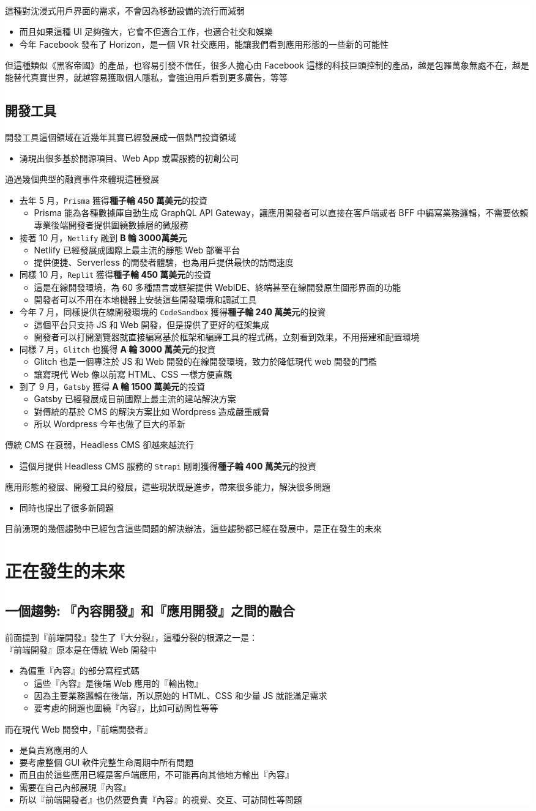 這種對沈浸式用戶界面的需求，不會因為移動設備的流行而減弱
- 而且如果這種 UI 足夠強大，它會不但適合工作，也適合社交和娛樂
- 今年 Facebook 發布了 Horizon，是一個 VR 社交應用，能讓我們看到應用形態的一些新的可能性

但這種類似《黑客帝國》的產品，也容易引發不信任，很多人擔心由 Facebook 這樣的科技巨頭控制的產品，越是包羅萬象無處不在，越是能替代真實世界，就越容易獲取個人隱私，會強迫用戶看到更多廣告，等等

## 開發工具
開發工具這個領域在近幾年其實已經發展成一個熱門投資領域
- 湧現出很多基於開源項目、Web App 或雲服務的初創公司

通過幾個典型的融資事件來體現這種發展
- 去年 5 月，`Prisma` 獲得**種子輪 450 萬美元**的投資
  - Prisma 能為各種數據庫自動生成 GraphQL API Gateway，讓應用開發者可以直接在客戶端或者 BFF 中編寫業務邏輯，不需要依賴專業後端開發者提供圍繞數據層的微服務
- 接著 10 月，`Netlify` 融到 **B 輪 3000萬美元**
  - Netlify 已經發展成國際上最主流的靜態 Web 部署平台
  - 提供便捷、Serverless 的開發者體驗，也為用戶提供最快的訪問速度
- 同樣 10 月，`Replit` 獲得**種子輪 450 萬美元**的投資
  - 這是在線開發環境，為 60 多種語言或框架提供 WebIDE、終端甚至在線開發原生圖形界面的功能
  - 開發者可以不用在本地機器上安裝這些開發環境和調試工具
- 今年 7 月，同樣提供在線開發環境的 `CodeSandbox` 獲得**種子輪 240 萬美元**的投資
  - 這個平台只支持 JS 和 Web 開發，但是提供了更好的框架集成
  - 開發者可以打開瀏覽器就直接編寫基於框架和編譯工具的程式碼，立刻看到效果，不用搭建和配置環境
- 同樣 7 月，`Glitch` 也獲得 **A 輪 3000 萬美元**的投資
  - Glitch 也是一個專注於 JS 和 Web 開發的在線開發環境，致力於降低現代 web 開發的門檻
  - 讓寫現代 Web 像以前寫 HTML、CSS 一樣方便直觀
- 到了 9 月，`Gatsby` 獲得 **A 輪 1500 萬美元**的投資
  - Gatsby 已經發展成目前國際上最主流的建站解決方案
  - 對傳統的基於 CMS 的解決方案比如 Wordpress 造成嚴重威脅
  - 所以 Wordpress 今年也做了巨大的革新

傳統 CMS 在衰弱，Headless CMS 卻越來越流行
- 這個月提供 Headless CMS 服務的 `Strapi` 剛剛獲得**種子輪 400 萬美元**的投資

應用形態的發展、開發工具的發展，這些現狀既是進步，帶來很多能力，解決很多問題
- 同時也提出了很多新問題

目前湧現的幾個趨勢中已經包含這些問題的解決辦法，這些趨勢都已經在發展中，是正在發生的未來

# 正在發生的未來
## 一個趨勢: 『內容開發』和『應用開發』之間的融合

前面提到『前端開發』發生了『大分裂』，這種分裂的根源之一是：  
『前端開發』原本是在傳統 Web 開發中
- 為偏重『內容』的部分寫程式碼
  - 這些『內容』是後端 Web 應用的『輸出物』
  - 因為主要業務邏輯在後端，所以原始的 HTML、CSS 和少量 JS 就能滿足需求
  - 要考慮的問題也圍繞『內容』，比如可訪問性等等

而在現代 Web 開發中，『前端開發者』
- 是負責寫應用的人
- 要考慮整個 GUI 軟件完整生命周期中所有問題
- 而且由於這些應用已經是客戶端應用，不可能再向其他地方輸出『內容』
- 需要在自己內部展現『內容』
- 所以『前端開發者』也仍然要負責『內容』的視覺、交互、可訪問性等問題
